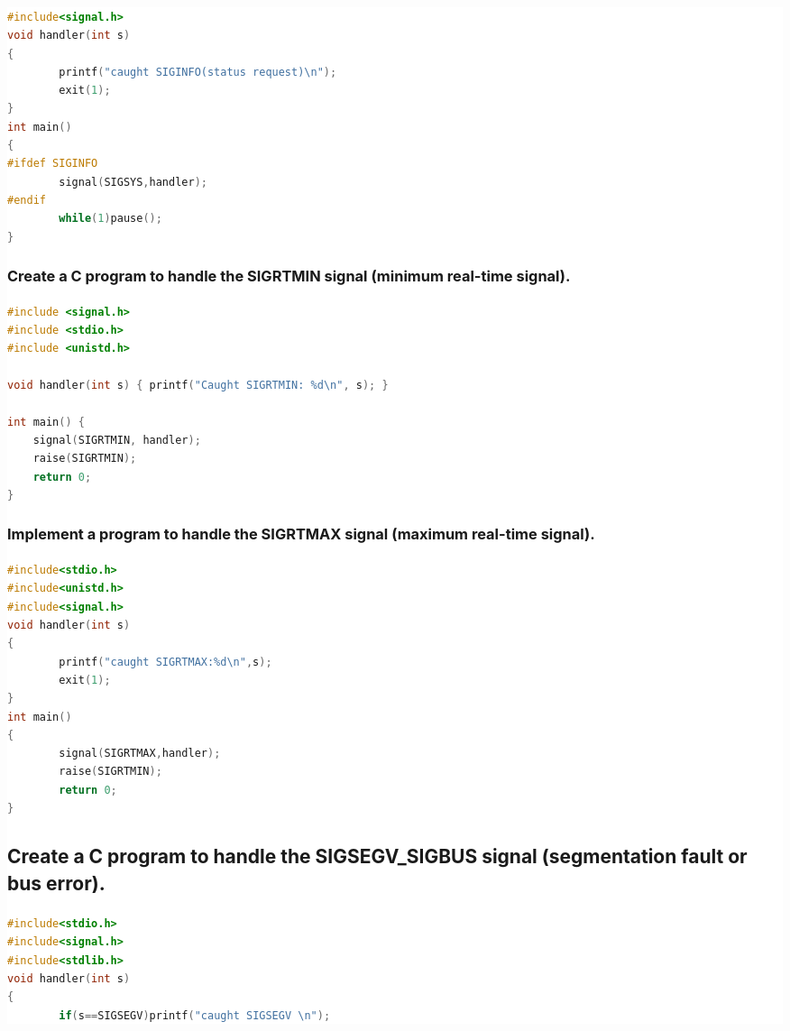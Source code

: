 ```c
#include<signal.h>
void handler(int s)
{
        printf("caught SIGINFO(status request)\n");
        exit(1);
}
int main()
{
#ifdef SIGINFO
        signal(SIGSYS,handler);
#endif
        while(1)pause();
}
```


### Create a C program to handle the SIGRTMIN signal (minimum real-time signal).
```c
#include <signal.h>
#include <stdio.h>
#include <unistd.h>

void handler(int s) { printf("Caught SIGRTMIN: %d\n", s); }

int main() {
    signal(SIGRTMIN, handler);
    raise(SIGRTMIN);
    return 0;
}


```
### Implement a program to handle the SIGRTMAX signal (maximum real-time signal).
```c
#include<stdio.h>
#include<unistd.h>
#include<signal.h>
void handler(int s)
{
        printf("caught SIGRTMAX:%d\n",s);
        exit(1);
}
int main()
{
        signal(SIGRTMAX,handler);
        raise(SIGRTMIN);
        return 0;
}


```
## Create a C program to handle the SIGSEGV_SIGBUS signal (segmentation fault or bus error).
```c
#include<stdio.h>
#include<signal.h>
#include<stdlib.h>
void handler(int s)
{
        if(s==SIGSEGV)printf("caught SIGSEGV \n");
```